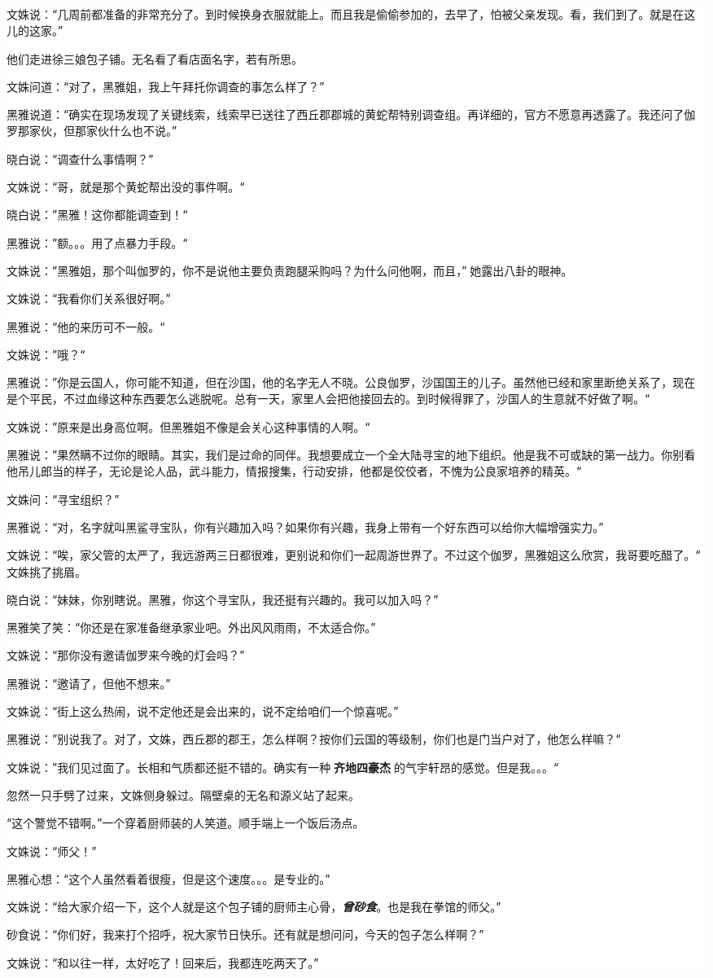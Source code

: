 文姝说：“几周前都准备的非常充分了。到时候换身衣服就能上。而且我是偷偷参加的，去早了，怕被父亲发现。看，我们到了。就是在这儿的这家。”

他们走进徐三娘包子铺。无名看了看店面名字，若有所思。

文姝问道：“对了，黑雅姐，我上午拜托你调查的事怎么样了？”

黑雅说道：“确实在现场发现了关键线索，线索早已送往了西丘郡郡城的黄蛇帮特别调查组。再详细的，官方不愿意再透露了。我还问了伽罗那家伙，但那家伙什么也不说。”

晓白说：“调查什么事情啊？”

文姝说：“哥，就是那个黄蛇帮出没的事件啊。“

晓白说：”黑雅！这你都能调查到！“

黑雅说：”额。。。用了点暴力手段。“

文姝说：”黑雅姐，那个叫伽罗的，你不是说他主要负责跑腿采购吗？为什么问他啊，而且，” 她露出八卦的眼神。

文姝说：“我看你们关系很好啊。”

黑雅说：“他的来历可不一般。“

文姝说：”哦？“

黑雅说：”你是云国人，你可能不知道，但在沙国，他的名字无人不晓。公良伽罗，沙国国王的儿子。虽然他已经和家里断绝关系了，现在是个平民，不过血缘这种东西要怎么逃脱呢。总有一天，家里人会把他接回去的。到时候得罪了，沙国人的生意就不好做了啊。“

文姝说：”原来是出身高位啊。但黑雅姐不像是会关心这种事情的人啊。“

黑雅说：”果然瞒不过你的眼睛。其实，我们是过命的同伴。我想要成立一个全大陆寻宝的地下组织。他是我不可或缺的第一战力。你别看他吊儿郎当的样子，无论是论人品，武斗能力，情报搜集，行动安排，他都是佼佼者，不愧为公良家培养的精英。“

文姝问：“寻宝组织？”

黑雅说：“对，名字就叫黑鲨寻宝队，你有兴趣加入吗？如果你有兴趣，我身上带有一个好东西可以给你大幅增强实力。”

文姝说：“唉，家父管的太严了，我远游两三日都很难，更别说和你们一起周游世界了。不过这个伽罗，黑雅姐这么欣赏，我哥要吃醋了。“ 文姝挑了挑眉。

晓白说：“妹妹，你别瞎说。黑雅，你这个寻宝队，我还挺有兴趣的。我可以加入吗？”

黑雅笑了笑：“你还是在家准备继承家业吧。外出风风雨雨，不太适合你。”

文姝说：“那你没有邀请伽罗来今晚的灯会吗？”

黑雅说：“邀请了，但他不想来。”

文姝说：“街上这么热闹，说不定他还是会出来的，说不定给咱们一个惊喜呢。”

黑雅说：”别说我了。对了，文姝，西丘郡的郡王，怎么样啊？按你们云国的等级制，你们也是门当户对了，他怎么样嘛？“

文姝说：”我们见过面了。长相和气质都还挺不错的。确实有一种 **齐地四豪杰** 的气宇轩昂的感觉。但是我。。。“

忽然一只手劈了过来，文姝侧身躲过。隔壁桌的无名和源义站了起来。

“这个警觉不错啊。”一个穿着厨师装的人笑道。顺手端上一个饭后汤点。

文姝说：“师父！”

黑雅心想：“这个人虽然看着很瘦，但是这个速度。。。是专业的。”

文姝说：“给大家介绍一下，这个人就是这个包子铺的厨师主心骨，**_曾砂食_**。也是我在拳馆的师父。”

砂食说：“你们好，我来打个招呼，祝大家节日快乐。还有就是想问问，今天的包子怎么样啊？”

文姝说：“和以往一样，太好吃了！回来后，我都连吃两天了。”
